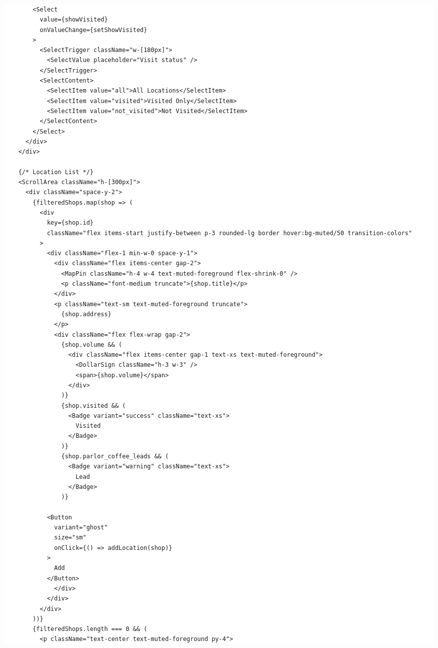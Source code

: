             <Select
              value={showVisited}
              onValueChange={setShowVisited}
            >
              <SelectTrigger className="w-[180px]">
                <SelectValue placeholder="Visit status" />
              </SelectTrigger>
              <SelectContent>
                <SelectItem value="all">All Locations</SelectItem>
                <SelectItem value="visited">Visited Only</SelectItem>
                <SelectItem value="not_visited">Not Visited</SelectItem>
              </SelectContent>
            </Select>
          </div>
        </div>

        {/* Location List */}
        <ScrollArea className="h-[300px]">
          <div className="space-y-2">
            {filteredShops.map(shop => (
              <div
                key={shop.id}
                className="flex items-start justify-between p-3 rounded-lg border hover:bg-muted/50 transition-colors"
              >
                <div className="flex-1 min-w-0 space-y-1">
                  <div className="flex items-center gap-2">
                    <MapPin className="h-4 w-4 text-muted-foreground flex-shrink-0" />
                    <p className="font-medium truncate">{shop.title}</p>
                  </div>
                  <p className="text-sm text-muted-foreground truncate">
                    {shop.address}
                  </p>
                  <div className="flex flex-wrap gap-2">
                    {shop.volume && (
                      <div className="flex items-center gap-1 text-xs text-muted-foreground">
                        <DollarSign className="h-3 w-3" />
                        <span>{shop.volume}</span>
                      </div>
                    )}
                    {shop.visited && (
                      <Badge variant="success" className="text-xs">
                        Visited
                      </Badge>
                    )}
                    {shop.parlor_coffee_leads && (
                      <Badge variant="warning" className="text-xs">
                        Lead
                      </Badge>
                    )}

                <Button
                  variant="ghost"
                  size="sm"
                  onClick={() => addLocation(shop)}
                >
                  Add
                </Button>
                  </div>
                </div>
              </div>
            ))}
            {filteredShops.length === 0 && (
              <p className="text-center text-muted-foreground py-4">